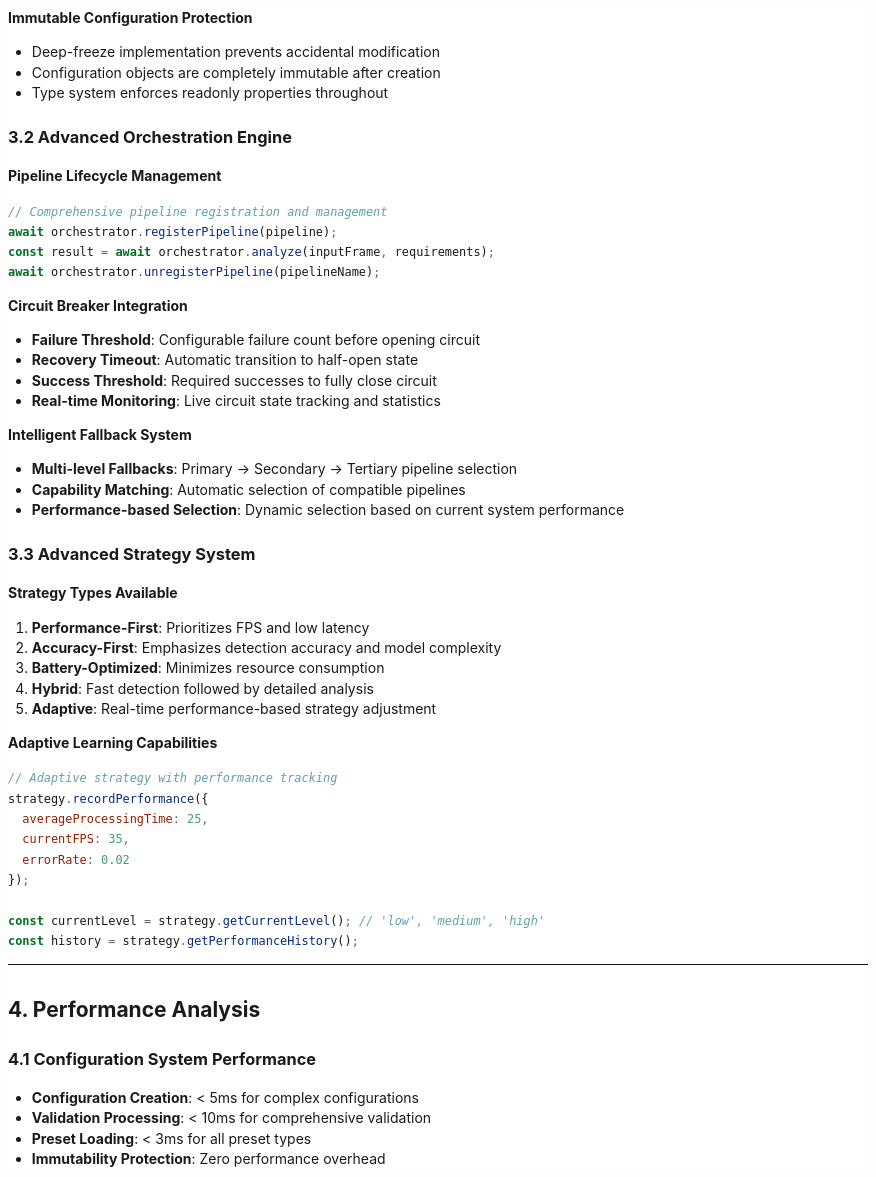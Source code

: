 **Immutable Configuration Protection**
- Deep-freeze implementation prevents accidental modification
- Configuration objects are completely immutable after creation
- Type system enforces readonly properties throughout

### 3.2 Advanced Orchestration Engine

**Pipeline Lifecycle Management**
```typescript
// Comprehensive pipeline registration and management
await orchestrator.registerPipeline(pipeline);
const result = await orchestrator.analyze(inputFrame, requirements);
await orchestrator.unregisterPipeline(pipelineName);
```

**Circuit Breaker Integration**
- **Failure Threshold**: Configurable failure count before opening circuit
- **Recovery Timeout**: Automatic transition to half-open state
- **Success Threshold**: Required successes to fully close circuit
- **Real-time Monitoring**: Live circuit state tracking and statistics

**Intelligent Fallback System**
- **Multi-level Fallbacks**: Primary → Secondary → Tertiary pipeline selection
- **Capability Matching**: Automatic selection of compatible pipelines
- **Performance-based Selection**: Dynamic selection based on current system performance

### 3.3 Advanced Strategy System

**Strategy Types Available**
1. **Performance-First**: Prioritizes FPS and low latency
2. **Accuracy-First**: Emphasizes detection accuracy and model complexity
3. **Battery-Optimized**: Minimizes resource consumption
4. **Hybrid**: Fast detection followed by detailed analysis
5. **Adaptive**: Real-time performance-based strategy adjustment

**Adaptive Learning Capabilities**
```javascript
// Adaptive strategy with performance tracking
strategy.recordPerformance({
  averageProcessingTime: 25,
  currentFPS: 35,
  errorRate: 0.02
});

const currentLevel = strategy.getCurrentLevel(); // 'low', 'medium', 'high'
const history = strategy.getPerformanceHistory();
```

---

## 4. Performance Analysis

### 4.1 Configuration System Performance
- **Configuration Creation**: < 5ms for complex configurations
- **Validation Processing**: < 10ms for comprehensive validation
- **Preset Loading**: < 3ms for all preset types
- **Immutability Protection**: Zero performance overhead
